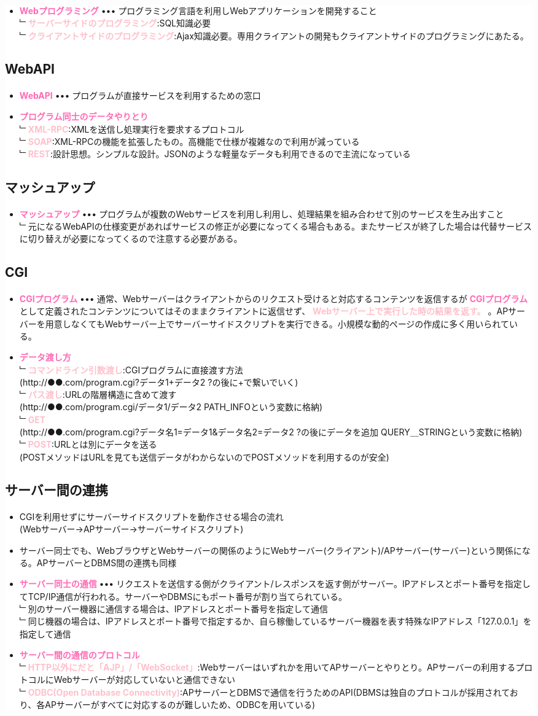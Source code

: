 - **<font color="HotPink">Webプログラミング</font>** ••• プログラミング言語を利用しWebアプリケーションを開発すること<br>
﹂**<font color="Pink">サーバーサイドのプログラミング</font>**:SQL知識必要<br>
﹂**<font color="Pink">クライアントサイドのプログラミング</font>**:Ajax知識必要。専用クライアントの開発もクライアントサイドのプログラミングにあたる。

## WebAPI

- **<font color="HotPink">WebAPI</font>** ••• プログラムが直接サービスを利用するための窓口

- **<font color="HotPink">プログラム同士のデータやりとり</font>** <br>
﹂**<font color="Pink">XML-RPC</font>**:XMLを送信し処理実行を要求するプロトコル<br>
﹂**<font color="Pink">SOAP</font>**:XML-RPCの機能を拡張したもの。高機能で仕様が複雑なので利用が減っている<br>
﹂**<font color="Pink">REST</font>**:設計思想。シンプルな設計。JSONのような軽量なデータも利用できるので主流になっている

## マッシュアップ

- **<font color="HotPink">マッシュアップ</font>** ••• プログラムが複数のWebサービスを利用し利用し、処理結果を組み合わせて別のサービスを生み出すこと<br>
﹂元になるWebAPIの仕様変更があればサービスの修正が必要になってくる場合もある。またサービスが終了した場合は代替サービスに切り替えが必要になってくるので注意する必要がある。


## CGI

- **<font color="HotPink">CGIプログラム</font>** ••• 通常、Webサーバーはクライアントからのリクエスト受けると対応するコンテンツを返信するが **<font color="HotPink">CGIプログラム</font>** として定義されたコンテンツについてはそのままクライアントに返信せず、 **<font color="Pink">Webサーバー上で実行した時の結果を返す。</font>** 。APサーバーを用意しなくてもWebサーバー上でサーバーサイドスクリプトを実行できる。小規模な動的ページの作成に多く用いられている。

- **<font color="HotPink">データ渡し方</font>** <br>
﹂**<font color="Pink">コマンドライン引数渡し</font>**:CGIプログラムに直接渡す方法<br>
(http://●●.com/program.cgi?データ1+データ2  ?の後に+で繋いでいく)<br>
﹂**<font color="Pink">パス渡し</font>**:URLの階層構造に含めて渡す<br>
(http://●●.com/program.cgi/データ1/データ2  PATH_INFOという変数に格納)<br>
﹂**<font color="Pink">GET</font>**<br>
(http://●●.com/program.cgi?データ名1=データ1&データ名2=データ2  ?の後にデータを追加 QUERY＿STRINGという変数に格納)<br>
﹂**<font color="Pink">POST</font>**:URLとは別にデータを送る<br>
(POSTメソッドはURLを見ても送信データがわからないのでPOSTメソッドを利用するのが安全)


## サーバー間の連携

- CGIを利用せずにサーバーサイドスクリプトを動作させる場合の流れ<br>
(Webサーバー→APサーバー→サーバーサイドスクリプト)<br>

- サーバー同士でも、WebブラウザとWebサーバーの関係のようにWebサーバー(クライアント)/APサーバー(サーバー)という関係になる。APサーバーとDBMS間の連携も同様<br>

- **<font color="HotPink">サーバー同士の通信</font>** ••• リクエストを送信する側がクライアント/レスポンスを返す側がサーバー。IPアドレスとポート番号を指定してTCP/IP通信が行われる。サーバーやDBMSにもポート番号が割り当てられている。<br>
﹂別のサーバー機器に通信する場合は、IPアドレスとポート番号を指定して通信<br>
﹂同じ機器の場合は、IPアドレスとポート番号で指定するか、自ら稼働しているサーバー機器を表す特殊なIPアドレス「127.0.0.1」を指定して通信

- **<font color="HotPink">サーバー間の通信のプロトコル</font>** <br>
﹂**<font color="Pink">HTTP以外にだと「AJP」/「WebSocket」</font>**:Webサーバーはいずれかを用いてAPサーバーとやりとり。APサーバーの利用するプロトコルにWebサーバーが対応していないと通信できない<br>
﹂**<font color="Pink">ODBC(Open Database Connectivity)</font>**:APサーバーとDBMSで通信を行うためのAPI(DBMSは独自のプロトコルが採用されており、各APサーバーがすべてに対応するのが難しいため、ODBCを用いている)

